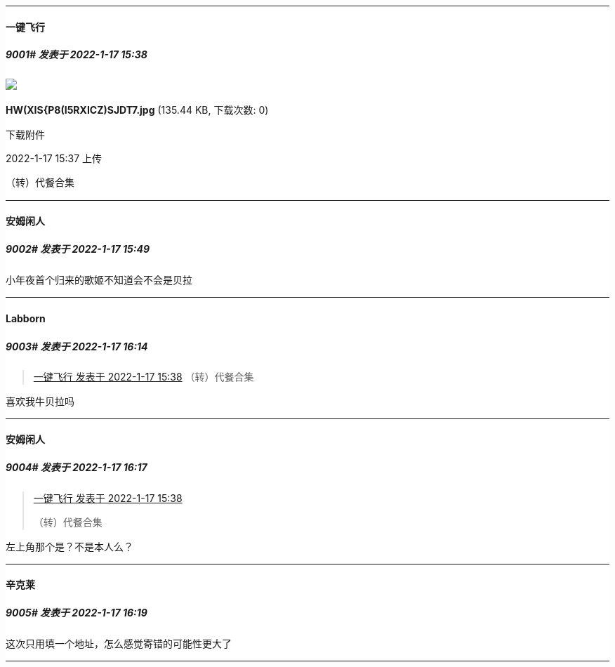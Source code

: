 

*****

####  一键飞行  
##### 9001#       发表于 2022-1-17 15:38

<img src="https://img.saraba1st.com/forum/202201/17/153756kzbv6408001mbbz0.jpg" referrerpolicy="no-referrer">

<strong>HW(XIS{P8(I5RXICZ)SJDT7.jpg</strong> (135.44 KB, 下载次数: 0)

下载附件

2022-1-17 15:37 上传

（转）代餐合集



*****

####  安姆闲人  
##### 9002#       发表于 2022-1-17 15:49

小年夜首个归来的歌姬不知道会不会是贝拉



*****

####  Labborn  
##### 9003#       发表于 2022-1-17 16:14

<blockquote><a href="httphttps://bbs.saraba1st.com/2b/forum.php?mod=redirect&amp;goto=findpost&amp;pid=54324622&amp;ptid=2045155" target="_blank">一键飞行 发表于 2022-1-17 15:38</a>
（转）代餐合集</blockquote>
喜欢我牛贝拉吗

*****

####  安姆闲人  
##### 9004#       发表于 2022-1-17 16:17

<blockquote><a href="httphttps://bbs.saraba1st.com/2b/forum.php?mod=redirect&amp;goto=findpost&amp;pid=54324622&amp;ptid=2045155" target="_blank">一键飞行 发表于 2022-1-17 15:38</a>

（转）代餐合集</blockquote>
左上角那个是？不是本人么？

*****

####  辛克莱  
##### 9005#       发表于 2022-1-17 16:19

这次只用填一个地址，怎么感觉寄错的可能性更大了

*****
